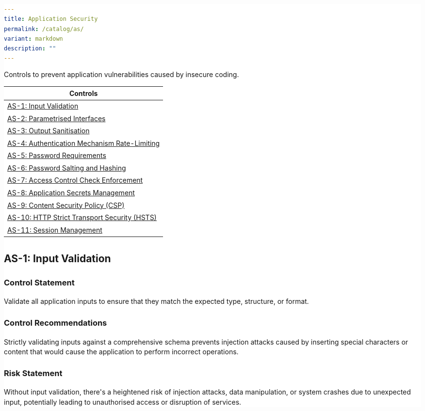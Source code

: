 ```yaml
---
title: Application Security
permalink: /catalog/as/
variant: markdown
description: ""
---
```

Controls to prevent application vulnerabilities caused by insecure coding.

| Controls |
| ---- |
| [AS-1: Input Validation](#as-1) |
| [AS-2: Parametrised Interfaces](#as-2) |
| [AS-3: Output Sanitisation](#as-3) |
| [AS-4: Authentication Mechanism Rate-Limiting](#as-4) |
| [AS-5: Password Requirements](#as-5) |
| [AS-6: Password Salting and Hashing](#as-6) |
| [AS-7: Access Control Check Enforcement](#as-7) |
| [AS-8: Application Secrets Management](#as-8) |
| [AS-9: Content Security Policy (CSP)](#as-9) |
| [AS-10: HTTP Strict Transport Security (HSTS)](#as-10) |
| [AS-11: Session Management](#as-11) |


<a id="as-1"></a>
## AS-1: Input Validation

### Control Statement

Validate all application inputs to ensure that they match the expected type, structure, or format.

### Control Recommendations

Strictly validating inputs against a comprehensive schema prevents injection attacks caused by inserting special characters or content that would cause the application to perform incorrect operations.

### Risk Statement

Without input validation, there's a heightened risk of injection attacks, data manipulation, or system crashes due to unexpected input, potentially leading to unauthorised access or disruption of services.

